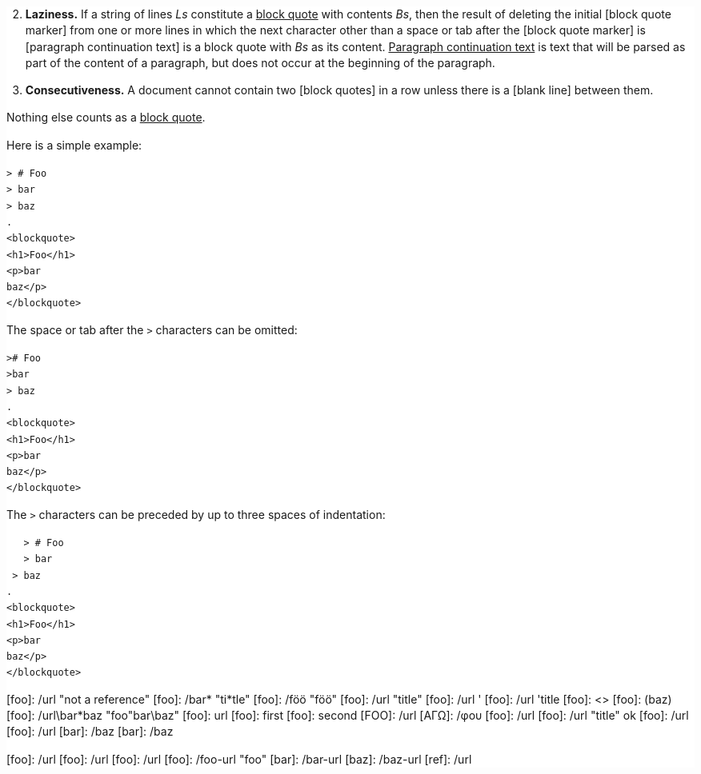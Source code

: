 2.  **Laziness.** If a string of lines _Ls_ constitute a [block
    quote](#block-quotes) with contents _Bs_, then the result of deleting
    the initial [block quote marker] from one or
    more lines in which the next character other than a space or tab after the
    [block quote marker] is [paragraph continuation
    text] is a block quote with _Bs_ as its content.
    [Paragraph continuation text](@) is text
    that will be parsed as part of the content of a paragraph, but does
    not occur at the beginning of the paragraph.

3.  **Consecutiveness.** A document cannot contain two [block
    quotes] in a row unless there is a [blank line] between them.

Nothing else counts as a [block quote](#block-quotes).

Here is a simple example:

```example
> # Foo
> bar
> baz
.
<blockquote>
<h1>Foo</h1>
<p>bar
baz</p>
</blockquote>
```

The space or tab after the `>` characters can be omitted:

```example
># Foo
>bar
> baz
.
<blockquote>
<h1>Foo</h1>
<p>bar
baz</p>
</blockquote>
```

The `>` characters can be preceded by up to three spaces of indentation:

```example
   > # Foo
   > bar
 > baz
.
<blockquote>
<h1>Foo</h1>
<p>bar
baz</p>
</blockquote>
```


[foo]: /url &quot;not a reference&quot;
[foo]: /bar\* "ti\*tle"
[foo]: /f&ouml;&ouml; "f&ouml;&ouml;"
[foo]: /url "title"
[foo]: /url '
[foo]: /url 'title
[foo]: <>
[foo]: <bar>(baz)
[foo]: /url\bar\*baz "foo\"bar\baz"
[foo]: url
[foo]: first
[foo]: second
[FOO]: /url
[ΑΓΩ]: /φου
[foo]: /url
[foo]: /url "title" ok
[foo]: /url
[foo]: /url
[bar]: /baz
[bar]: /baz</p>
[foo]: /url
[foo]: /url
[foo]: /url
[foo]: /foo-url "foo"
[bar]: /bar-url
[baz]: /baz-url
  [ref]: /url